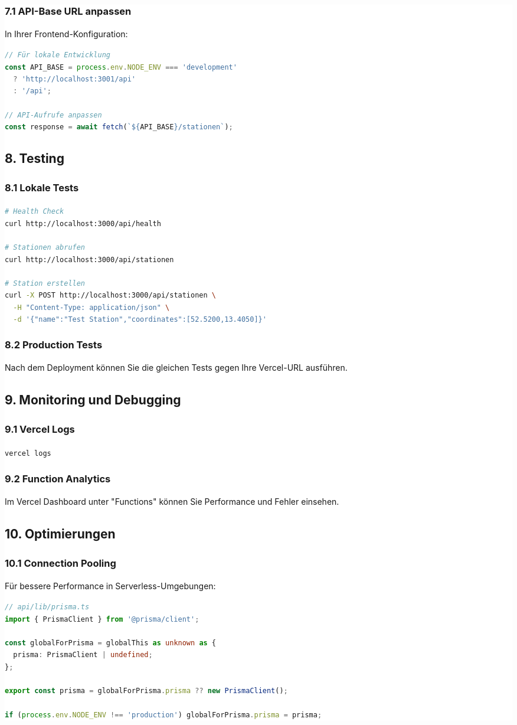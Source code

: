 ### 7.1 API-Base URL anpassen
In Ihrer Frontend-Konfiguration:

```typescript
// Für lokale Entwicklung
const API_BASE = process.env.NODE_ENV === 'development' 
  ? 'http://localhost:3001/api' 
  : '/api';

// API-Aufrufe anpassen
const response = await fetch(`${API_BASE}/stationen`);
```

## 8. Testing

### 8.1 Lokale Tests
```bash
# Health Check
curl http://localhost:3000/api/health

# Stationen abrufen
curl http://localhost:3000/api/stationen

# Station erstellen
curl -X POST http://localhost:3000/api/stationen \
  -H "Content-Type: application/json" \
  -d '{"name":"Test Station","coordinates":[52.5200,13.4050]}'
```

### 8.2 Production Tests
Nach dem Deployment können Sie die gleichen Tests gegen Ihre Vercel-URL ausführen.

## 9. Monitoring und Debugging

### 9.1 Vercel Logs
```bash
vercel logs
```

### 9.2 Function Analytics
Im Vercel Dashboard unter "Functions" können Sie Performance und Fehler einsehen.

## 10. Optimierungen

### 10.1 Connection Pooling
Für bessere Performance in Serverless-Umgebungen:

```typescript
// api/lib/prisma.ts
import { PrismaClient } from '@prisma/client';

const globalForPrisma = globalThis as unknown as {
  prisma: PrismaClient | undefined;
};

export const prisma = globalForPrisma.prisma ?? new PrismaClient();

if (process.env.NODE_ENV !== 'production') globalForPrisma.prisma = prisma;
```
